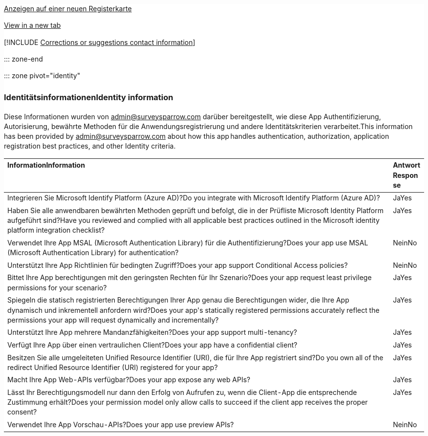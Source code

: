 <a href="https://appmcasinfoprod.azurewebsites.net/#/dashboard/37580" target="_blank">Anzeigen auf einer neuen Registerkarte</a></span><span class="sxs-lookup"><span data-stu-id="3cad1-156">

<a href="https://appmcasinfoprod.azurewebsites.net/#/dashboard/37580" target="_blank">View in a new tab</a></span></span>

[!INCLUDE [Corrections or suggestions contact information](../includes/corrections-or-suggestions.md)]

::: zone-end

::: zone pivot="identity"

### <a name="identity-information"></a><span data-ttu-id="3cad1-157">Identitätsinformationen</span><span class="sxs-lookup"><span data-stu-id="3cad1-157">Identity information</span></span>

<span data-ttu-id="3cad1-158">Diese Informationen wurden von admin@surveysparrow.com darüber bereitgestellt, wie diese App Authentifizierung, Autorisierung, bewährte Methoden für die Anwendungsregistrierung und andere Identitätskriterien verarbeitet.</span><span class="sxs-lookup"><span data-stu-id="3cad1-158">This information has been provided by admin@surveysparrow.com about how this app handles authentication, authorization, application registration best practices, and other Identity criteria.</span></span>

| <span data-ttu-id="3cad1-159">**Information**</span><span class="sxs-lookup"><span data-stu-id="3cad1-159">**Information**</span></span> | <span data-ttu-id="3cad1-160">**Antwort**</span><span class="sxs-lookup"><span data-stu-id="3cad1-160">**Response**</span></span> |
|:----------------|:-------------|
| <span data-ttu-id="3cad1-161">Integrieren Sie Microsoft Identify Platform (Azure AD)?</span><span class="sxs-lookup"><span data-stu-id="3cad1-161">Do you integrate with Microsoft Identify Platform (Azure AD)?</span></span>  | <span data-ttu-id="3cad1-162">Ja</span><span class="sxs-lookup"><span data-stu-id="3cad1-162">Yes</span></span> |
| <span data-ttu-id="3cad1-163">Haben Sie alle anwendbaren bewährten Methoden geprüft und befolgt, die in der Prüfliste Microsoft Identity Platform aufgeführt sind?</span><span class="sxs-lookup"><span data-stu-id="3cad1-163">Have you reviewed and complied with all applicable best practices outlined in the Microsoft identity platform integration checklist?</span></span>  | <span data-ttu-id="3cad1-164">Ja</span><span class="sxs-lookup"><span data-stu-id="3cad1-164">Yes</span></span> |
| <span data-ttu-id="3cad1-165">Verwendet Ihre App MSAL (Microsoft Authentication Library) für die Authentifizierung?</span><span class="sxs-lookup"><span data-stu-id="3cad1-165">Does your app use MSAL (Microsoft Authentication Library) for authentication?</span></span> | <span data-ttu-id="3cad1-166">Nein</span><span class="sxs-lookup"><span data-stu-id="3cad1-166">No</span></span> |
| <span data-ttu-id="3cad1-167">Unterstützt Ihre App Richtlinien für bedingten Zugriff?</span><span class="sxs-lookup"><span data-stu-id="3cad1-167">Does your app support Conditional Access policies?</span></span> | <span data-ttu-id="3cad1-168">Nein</span><span class="sxs-lookup"><span data-stu-id="3cad1-168">No</span></span> |
| <span data-ttu-id="3cad1-169">Bittet Ihre App berechtigungen mit den geringsten Rechten für Ihr Szenario?</span><span class="sxs-lookup"><span data-stu-id="3cad1-169">Does your app request least privilege permissions for your scenario?</span></span> | <span data-ttu-id="3cad1-170">Ja</span><span class="sxs-lookup"><span data-stu-id="3cad1-170">Yes</span></span> |
| <span data-ttu-id="3cad1-171">Spiegeln die statisch registrierten Berechtigungen Ihrer App genau die Berechtigungen wider, die Ihre App dynamisch und inkrementell anfordern wird?</span><span class="sxs-lookup"><span data-stu-id="3cad1-171">Does your app's statically registered permissions accurately reflect the permissions your app will request dynamically and incrementally?</span></span> | <span data-ttu-id="3cad1-172">Ja</span><span class="sxs-lookup"><span data-stu-id="3cad1-172">Yes</span></span> |
| <span data-ttu-id="3cad1-173">Unterstützt Ihre App mehrere Mandanzfähigkeiten?</span><span class="sxs-lookup"><span data-stu-id="3cad1-173">Does your app support multi-tenancy?</span></span> | <span data-ttu-id="3cad1-174">Ja</span><span class="sxs-lookup"><span data-stu-id="3cad1-174">Yes</span></span> |
| <span data-ttu-id="3cad1-175">Verfügt Ihre App über einen vertraulichen Client?</span><span class="sxs-lookup"><span data-stu-id="3cad1-175">Does your app have a confidential client?</span></span> | <span data-ttu-id="3cad1-176">Ja</span><span class="sxs-lookup"><span data-stu-id="3cad1-176">Yes</span></span> |
| <span data-ttu-id="3cad1-177">Besitzen Sie alle umgeleiteten Unified Resource Identifier (URI), die für Ihre App registriert sind?</span><span class="sxs-lookup"><span data-stu-id="3cad1-177">Do you own all of the redirect Unified Resource Identifier (URI) registered for your app?</span></span> | <span data-ttu-id="3cad1-178">Ja</span><span class="sxs-lookup"><span data-stu-id="3cad1-178">Yes</span></span> |
| <span data-ttu-id="3cad1-179">Macht Ihre App Web-APIs verfügbar?</span><span class="sxs-lookup"><span data-stu-id="3cad1-179">Does your app expose any web APIs?</span></span> | <span data-ttu-id="3cad1-180">Ja</span><span class="sxs-lookup"><span data-stu-id="3cad1-180">Yes</span></span> |
| <span data-ttu-id="3cad1-181">Lässt Ihr Berechtigungsmodell nur dann den Erfolg von Aufrufen zu, wenn die Client-App die entsprechende Zustimmung erhält?</span><span class="sxs-lookup"><span data-stu-id="3cad1-181">Does your permission model only allow calls to succeed if the client app receives the proper consent?</span></span> | <span data-ttu-id="3cad1-182">Ja</span><span class="sxs-lookup"><span data-stu-id="3cad1-182">Yes</span></span> |
| <span data-ttu-id="3cad1-183">Verwendet Ihre App Vorschau-APIs?</span><span class="sxs-lookup"><span data-stu-id="3cad1-183">Does your app use preview APIs?</span></span> | <span data-ttu-id="3cad1-184">Nein</span><span class="sxs-lookup"><span data-stu-id="3cad1-184">No</span></span> |